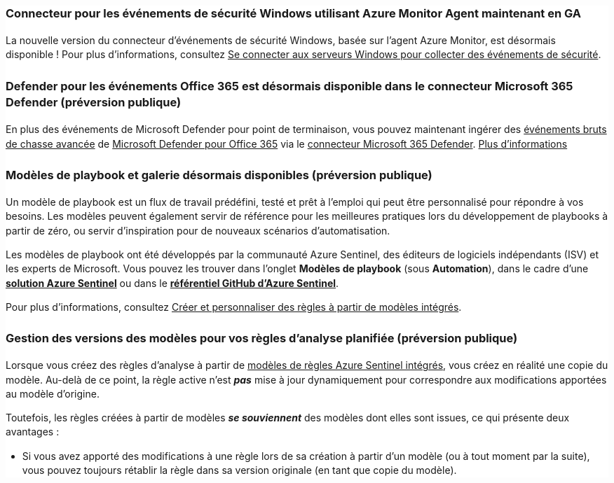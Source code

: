 ### <a name="windows-security-events-connector-using-azure-monitor-agent-now-in-ga"></a>Connecteur pour les événements de sécurité Windows utilisant Azure Monitor Agent maintenant en GA

La nouvelle version du connecteur d’événements de sécurité Windows, basée sur l’agent Azure Monitor, est désormais disponible ! Pour plus d’informations, consultez [Se connecter aux serveurs Windows pour collecter des événements de sécurité](connect-windows-security-events.md?tabs=AMA).

### <a name="defender-for-office-365-events-now-available-in-the-microsoft-365-defender-connector-public-preview"></a>Defender pour les événements Office 365 est désormais disponible dans le connecteur Microsoft 365 Defender (préversion publique)

En plus des événements de Microsoft Defender pour point de terminaison, vous pouvez maintenant ingérer des [événements bruts de chasse avancée](/microsoft-365/security/defender/advanced-hunting-overview) de [Microsoft Defender pour Office 365](/microsoft-365/security/office-365-security/overview) via le [connecteur Microsoft 365 Defender](connect-microsoft-365-defender.md). [Plus d’informations](microsoft-365-defender-sentinel-integration.md#advanced-hunting-event-collection)
### <a name="playbook-templates-and-gallery-now-available-public-preview"></a>Modèles de playbook et galerie désormais disponibles (préversion publique)

Un modèle de playbook est un flux de travail prédéfini, testé et prêt à l’emploi qui peut être personnalisé pour répondre à vos besoins. Les modèles peuvent également servir de référence pour les meilleures pratiques lors du développement de playbooks à partir de zéro, ou servir d’inspiration pour de nouveaux scénarios d’automatisation.

Les modèles de playbook ont été développés par la communauté Azure Sentinel, des éditeurs de logiciels indépendants (ISV) et les experts de Microsoft. Vous pouvez les trouver dans l’onglet **Modèles de playbook** (sous **Automation**), dans le cadre d’une [**solution Azure Sentinel**](sentinel-solutions.md) ou dans le [**référentiel GitHub d’Azure Sentinel**](https://github.com/Azure/Azure-Sentinel/tree/master/Playbooks). 

Pour plus d’informations, consultez [Créer et personnaliser des règles à partir de modèles intégrés](use-playbook-templates.md).

### <a name="manage-template-versions-for-your-scheduled-analytics-rules-public-preview"></a>Gestion des versions des modèles pour vos règles d’analyse planifiée (préversion publique)

Lorsque vous créez des règles d’analyse à partir de [modèles de règles Azure Sentinel intégrés](detect-threats-built-in.md), vous créez en réalité une copie du modèle. Au-delà de ce point, la règle active n’est ***pas*** mise à jour dynamiquement pour correspondre aux modifications apportées au modèle d’origine.

Toutefois, les règles créées à partir de modèles ***se souviennent*** des modèles dont elles sont issues, ce qui présente deux avantages :

- Si vous avez apporté des modifications à une règle lors de sa création à partir d’un modèle (ou à tout moment par la suite), vous pouvez toujours rétablir la règle dans sa version originale (en tant que copie du modèle).
